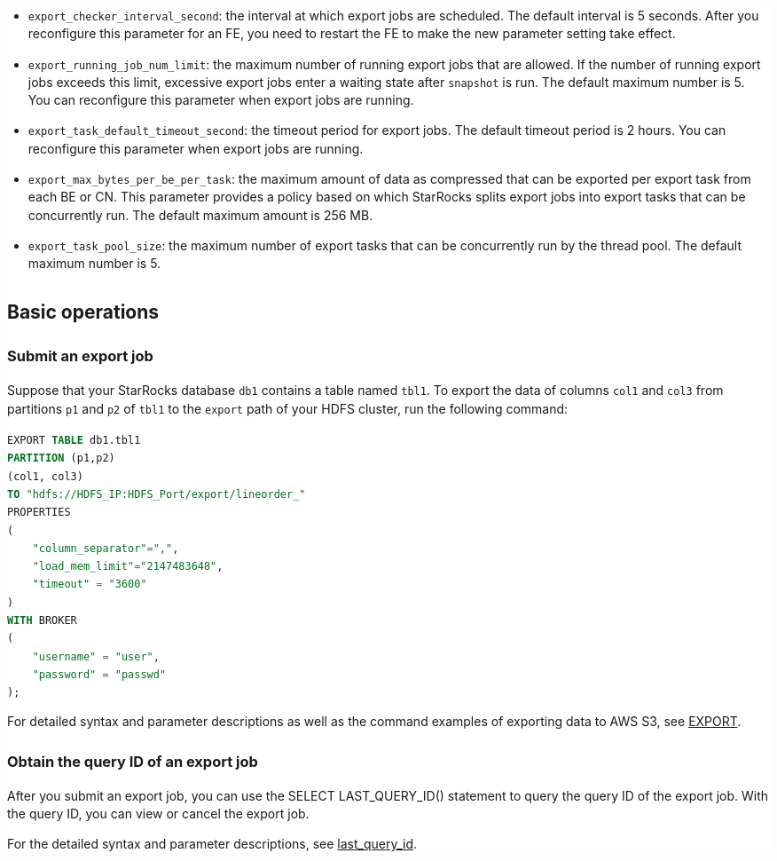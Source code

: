 - `export_checker_interval_second`: the interval at which export jobs are scheduled. The default interval is 5 seconds. After you reconfigure this parameter for an FE, you need to restart the FE to make the new parameter setting take effect.

- `export_running_job_num_limit`: the maximum number of running export jobs that are allowed. If the number of running export jobs exceeds this limit, excessive export jobs enter a waiting state after `snapshot` is run. The default maximum number is 5. You can reconfigure this parameter when export jobs are running.

- `export_task_default_timeout_second`: the timeout period for export jobs. The default timeout period is 2 hours. You can reconfigure this parameter when export jobs are running.

- `export_max_bytes_per_be_per_task`: the maximum amount of data as compressed that can be exported per export task from each BE or CN. This parameter provides a policy based on which StarRocks splits export jobs into export tasks that can be concurrently run. The default maximum amount is 256 MB.

- `export_task_pool_size`: the maximum number of export tasks that can be concurrently run by the thread pool. The default maximum number is 5.

## Basic operations

### Submit an export job

Suppose that your StarRocks database `db1` contains a table named `tbl1`. To export the data of columns `col1` and `col3` from partitions `p1` and `p2` of `tbl1` to the `export` path of your HDFS cluster, run the following command:

```SQL
EXPORT TABLE db1.tbl1 
PARTITION (p1,p2)
(col1, col3)
TO "hdfs://HDFS_IP:HDFS_Port/export/lineorder_" 
PROPERTIES
(
    "column_separator"=",",
    "load_mem_limit"="2147483648",
    "timeout" = "3600"
)
WITH BROKER
(
    "username" = "user",
    "password" = "passwd"
);
```

For detailed syntax and parameter descriptions as well as the command examples of exporting data to AWS S3, see [EXPORT](../sql-reference/sql-statements/loading_unloading/unloading/EXPORT.md).

### Obtain the query ID of an export job

After you submit an export job, you can use the SELECT LAST_QUERY_ID() statement to query the query ID of the export job. With the query ID, you can view or cancel the export job.

For the detailed syntax and parameter descriptions, see [last_query_id](../sql-reference/sql-functions/utility-functions/last_query_id.md).
